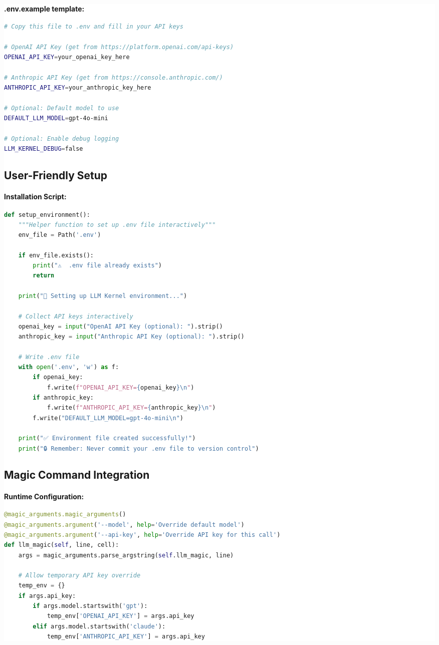 **.env.example template:**
```bash
# Copy this file to .env and fill in your API keys

# OpenAI API Key (get from https://platform.openai.com/api-keys)
OPENAI_API_KEY=your_openai_key_here

# Anthropic API Key (get from https://console.anthropic.com/)
ANTHROPIC_API_KEY=your_anthropic_key_here

# Optional: Default model to use
DEFAULT_LLM_MODEL=gpt-4o-mini

# Optional: Enable debug logging
LLM_KERNEL_DEBUG=false
```

## User-Friendly Setup

**Installation Script:**
```python
def setup_environment():
    """Helper function to set up .env file interactively"""
    env_file = Path('.env')
    
    if env_file.exists():
        print("⚠️  .env file already exists")
        return
    
    print("🔧 Setting up LLM Kernel environment...")
    
    # Collect API keys interactively
    openai_key = input("OpenAI API Key (optional): ").strip()
    anthropic_key = input("Anthropic API Key (optional): ").strip()
    
    # Write .env file
    with open('.env', 'w') as f:
        if openai_key:
            f.write(f"OPENAI_API_KEY={openai_key}\n")
        if anthropic_key:
            f.write(f"ANTHROPIC_API_KEY={anthropic_key}\n")
        f.write("DEFAULT_LLM_MODEL=gpt-4o-mini\n")
    
    print("✅ Environment file created successfully!")
    print("🔒 Remember: Never commit your .env file to version control")
```

## Magic Command Integration

**Runtime Configuration:**
```python
@magic_arguments.magic_arguments()
@magic_arguments.argument('--model', help='Override default model')
@magic_arguments.argument('--api-key', help='Override API key for this call')
def llm_magic(self, line, cell):
    args = magic_arguments.parse_argstring(self.llm_magic, line)
    
    # Allow temporary API key override
    temp_env = {}
    if args.api_key:
        if args.model.startswith('gpt'):
            temp_env['OPENAI_API_KEY'] = args.api_key
        elif args.model.startswith('claude'):
            temp_env['ANTHROPIC_API_KEY'] = args.api_key
```